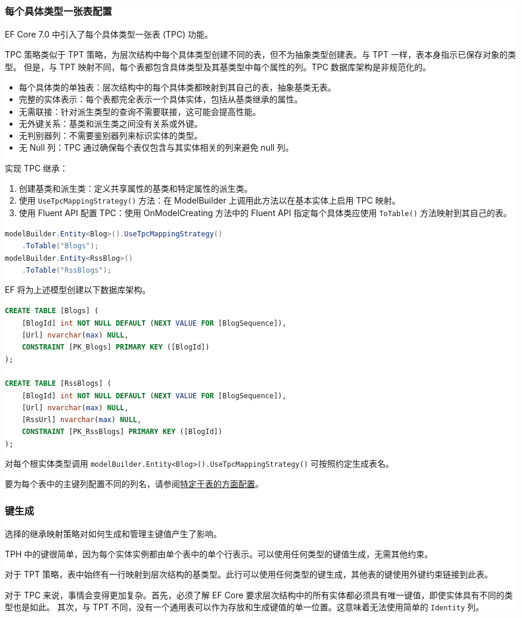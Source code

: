 ### 每个具体类型一张表配置

EF Core 7.0 中引入了每个具体类型一张表 (TPC) 功能。

TPC 策略类似于 TPT 策略，为层次结构中每个具体类型创建不同的表，但不为抽象类型创建表。与 TPT 一样，表本身指示已保存对象的类型。
但是，与 TPT 映射不同，每个表都包含具体类型及其基类型中每个属性的列。TPC 数据库架构是非规范化的。

- 每个具体类的单独表：层次结构中的每个具体类都映射到其自己的表，抽象基类无表。
- 完整的实体表示：每个表都完全表示一个具体实体，包括从基类继承的属性。
- 无需联接：针对派生类型的查询不需要联接，这可能会提高性能。
- 无外键关系：基类和派生类之间没有关系或外键。
- 无判别器列：不需要鉴别器列来标识实体的类型。
- 无 Null 列：TPC 通过确保每个表仅包含与其实体相关的列来避免 null 列。

实现 TPC 继承：
1. 创建基类和派生类：定义共享属性的基类和特定属性的派生类。
2. 使用 `UseTpcMappingStrategy()` 方法：在 ModelBuilder 上调用此方法以在基本实体上启用 TPC 映射。
3. 使用 Fluent API 配置 TPC：使用 OnModelCreating 方法中的 Fluent API 指定每个具体类应使用 `ToTable()` 方法映射到其自己的表。

```csharp
modelBuilder.Entity<Blog>().UseTpcMappingStrategy()
    .ToTable("Blogs");
modelBuilder.Entity<RssBlog>()
    .ToTable("RssBlogs");
```

EF 将为上述模型创建以下数据库架构。

```sql
CREATE TABLE [Blogs] (
    [BlogId] int NOT NULL DEFAULT (NEXT VALUE FOR [BlogSequence]),
    [Url] nvarchar(max) NULL,
    CONSTRAINT [PK_Blogs] PRIMARY KEY ([BlogId])
);

CREATE TABLE [RssBlogs] (
    [BlogId] int NOT NULL DEFAULT (NEXT VALUE FOR [BlogSequence]),
    [Url] nvarchar(max) NULL,
    [RssUrl] nvarchar(max) NULL,
    CONSTRAINT [PK_RssBlogs] PRIMARY KEY ([BlogId])
);
```

对每个根实体类型调用 `modelBuilder.Entity<Blog>().UseTpcMappingStrategy()` 可按照约定生成表名。

要为每个表中的主键列配置不同的列名，请参阅[特定于表的方面配置](https://learn.microsoft.com/zh-cn/ef/core/modeling/table-splitting#table-specific-facet-configuration)。

### 键生成

选择的继承映射策略对如何生成和管理主键值产生了影响。

TPH 中的键很简单，因为每个实体实例都由单个表中的单个行表示。可以使用任何类型的键值生成，无需其他约束。

对于 TPT 策略，表中始终有一行映射到层次结构的基类型。此行可以使用任何类型的键生成，其他表的键使用外键约束链接到此表。

对于 TPC 来说，事情会变得更加复杂。首先，必须了解 EF Core 要求层次结构中的所有实体都必须具有唯一键值，即使实体具有不同的类型也是如此。
其次，与 TPT 不同，没有一个通用表可以作为存放和生成键值的单一位置。这意味着无法使用简单的 `Identity` 列。
